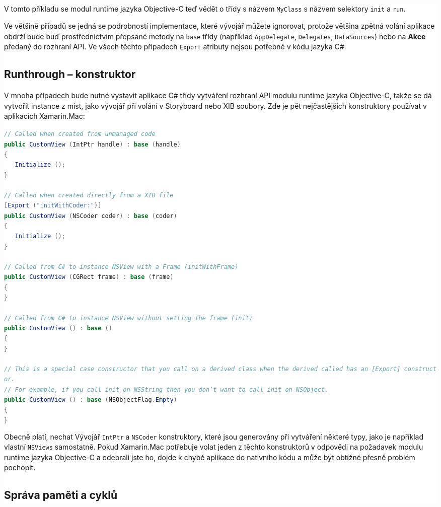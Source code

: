 V tomto příkladu se modul runtime jazyka Objective-C teď vědět o třídy s názvem `MyClass` s názvem selektory `init` a `run`.

Ve většině případů se jedná se podrobností implementace, které vývojář můžete ignorovat, protože většina zpětná volání aplikace obdrží bude buď prostřednictvím přepsané metody na `base` třídy (například `AppDelegate`, `Delegates`, `DataSources`) nebo na  **Akce** předaný do rozhraní API. Ve všech těchto případech `Export` atributy nejsou potřebné v kódu jazyka C#.

## <a name="constructor-runthrough"></a>Runthrough – konstruktor

V mnoha případech bude nutné vystavit aplikace C# třídy vytváření rozhraní API modulu runtime jazyka Objective-C, takže se dá vytvořit instance z míst, jako vývojář při volání v Storyboard nebo XIB soubory. Zde je pět nejčastějších konstruktory používat v aplikacích Xamarin.Mac:

```csharp
// Called when created from unmanaged code
public CustomView (IntPtr handle) : base (handle)
{
   Initialize ();
}

// Called when created directly from a XIB file
[Export ("initWithCoder:")]
public CustomView (NSCoder coder) : base (coder)
{
   Initialize ();
}

// Called from C# to instance NSView with a Frame (initWithFrame)
public CustomView (CGRect frame) : base (frame)
{
}

// Called from C# to instance NSView without setting the frame (init)
public CustomView () : base ()
{
}

// This is a special case constructor that you call on a derived class when the derived called has an [Export] constructor.
// For example, if you call init on NSString then you don’t want to call init on NSObject.
public CustomView () : base (NSObjectFlag.Empty)
{
}
```

Obecně platí, nechat Vývojář `IntPtr` a `NSCoder` konstruktory, které jsou generovány při vytváření některé typy, jako je například vlastní `NSViews` samostatně. Pokud Xamarin.Mac potřebuje volat jeden z těchto konstruktorů v odpovědi na požadavek modulu runtime jazyka Objective-C a odebrali jste ho, dojde k chybě aplikace do nativního kódu a může být obtížné přesně problém pochopit.

## <a name="memory-management-and-cycles"></a>Správa paměti a cyklů
